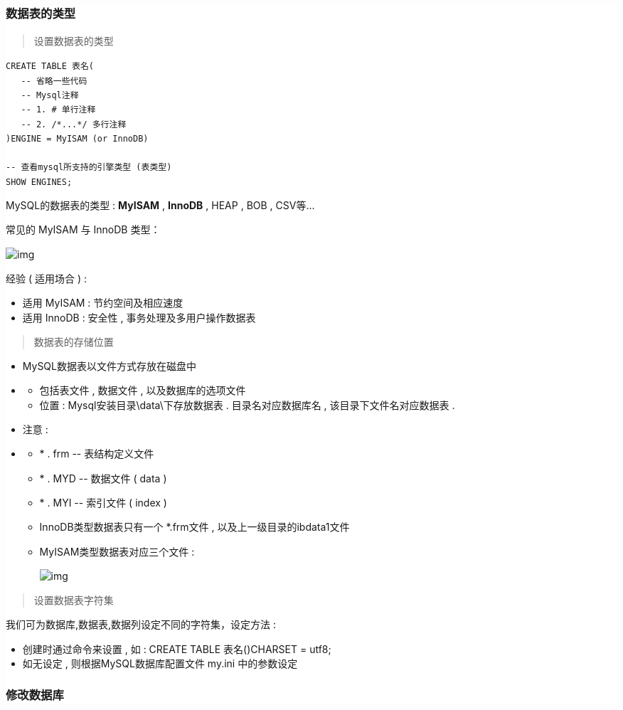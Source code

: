 

### 数据表的类型

> 设置数据表的类型

```
CREATE TABLE 表名(
   -- 省略一些代码
   -- Mysql注释
   -- 1. # 单行注释
   -- 2. /*...*/ 多行注释
)ENGINE = MyISAM (or InnoDB)

-- 查看mysql所支持的引擎类型 (表类型)
SHOW ENGINES;
```

MySQL的数据表的类型 : **MyISAM** , **InnoDB** , HEAP , BOB , CSV等...

常见的 MyISAM 与 InnoDB 类型：

![img](https://mmbiz.qpic.cn/mmbiz_png/uJDAUKrGC7JZX1D0neUIMjSFiazUGK15QpmSFMlJ4fDFdGoWOsTuNfFZq0XKW1GyibdZHU2F73DTezMYM1K0dc2A/640?wx_fmt=png&tp=webp&wxfrom=5&wx_lazy=1&wx_co=1)

经验 ( 适用场合 )  :

- 适用 MyISAM : 节约空间及相应速度
- 适用 InnoDB : 安全性 , 事务处理及多用户操作数据表



> 数据表的存储位置

- MySQL数据表以文件方式存放在磁盘中

- - 包括表文件 , 数据文件 , 以及数据库的选项文件
  - 位置 : Mysql安装目录\data\下存放数据表 . 目录名对应数据库名 , 该目录下文件名对应数据表 .

- 注意 :

- - \* . frm -- 表结构定义文件

  - \* . MYD -- 数据文件 ( data )

  - \* . MYI -- 索引文件 ( index )

  - InnoDB类型数据表只有一个 *.frm文件 , 以及上一级目录的ibdata1文件

  - MyISAM类型数据表对应三个文件 :

    ![img](https://mmbiz.qpic.cn/mmbiz_png/uJDAUKrGC7JZX1D0neUIMjSFiazUGK15Q5tk8XtNtNGnUgevhFSzwTUrO7AmbXZFumTibt43SDII9nOQY97OtQdQ/640?wx_fmt=png&tp=webp&wxfrom=5&wx_lazy=1&wx_co=1)

> 设置数据表字符集

我们可为数据库,数据表,数据列设定不同的字符集，设定方法 :

- 创建时通过命令来设置 , 如 : CREATE TABLE 表名()CHARSET = utf8;
- 如无设定 , 则根据MySQL数据库配置文件 my.ini 中的参数设定



### 修改数据库
